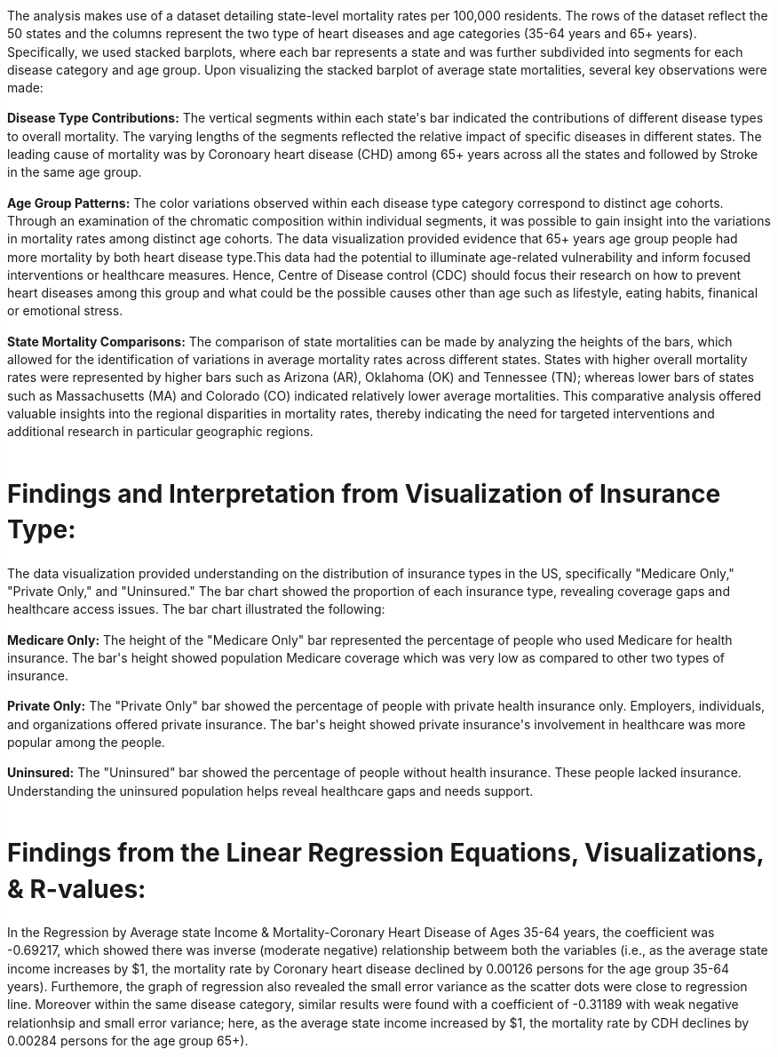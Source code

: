 The analysis makes use of a dataset detailing state-level mortality rates per 100,000 residents. The rows of the dataset reflect the 50 states and the columns represent the two type of heart diseases and age categories (35-64 years and 65+ years). Specifically, we used stacked barplots, where each bar represents a state and was further subdivided into segments for each disease category and age group. Upon visualizing the stacked barplot of average state mortalities, several key observations were made:

**Disease Type Contributions:** The vertical segments within each state's bar indicated the contributions of different disease types to overall mortality. The varying lengths of the segments reflected the relative impact of specific diseases in different states. The leading cause of mortality was by Coronoary heart disease (CHD) among 65+ years across all the states and followed by Stroke in the same age group.

**Age Group Patterns:** The color variations observed within each disease type category correspond to distinct age cohorts. Through an examination of the chromatic composition within individual segments, it was possible to gain insight into the variations in mortality rates among distinct age cohorts. The data visualization provided evidence that 65+ years age group people had more mortality by both heart disease type.This data had the potential to illuminate age-related vulnerability and inform focused interventions or healthcare measures. Hence, Centre of Disease control (CDC) should focus their research on how to prevent heart diseases among this group and what could be the possible causes other than age such as lifestyle, eating habits, finanical or emotional stress.

**State Mortality Comparisons:** The comparison of state mortalities can be made by analyzing the heights of the bars, which allowed for the identification of variations in average mortality rates across different states. States with higher overall mortality rates were represented by higher bars such as Arizona (AR), Oklahoma (OK) and Tennessee (TN); whereas lower bars of states such as Massachusetts (MA) and Colorado (CO) indicated relatively lower average mortalities. This comparative analysis offered valuable insights into the regional disparities in mortality rates, thereby indicating the need for targeted interventions and additional research in particular geographic regions.

# Findings and Interpretation from Visualization of Insurance Type:
The data visualization provided understanding on the distribution of insurance types in the US, specifically "Medicare Only," "Private Only," and "Uninsured." The bar chart showed the proportion of each insurance type, revealing coverage gaps and healthcare access issues. The bar chart illustrated the following:

**Medicare Only:** The height of the "Medicare Only" bar represented the percentage of people who used Medicare for health insurance. The bar's height showed population Medicare coverage which was very low as compared to other two types of insurance.

**Private Only:** The "Private Only" bar showed the percentage of people with private health insurance only. Employers, individuals, and organizations offered private insurance. The bar's height showed private insurance's involvement in healthcare was more popular among the people. 

**Uninsured:** The "Uninsured" bar showed the percentage of people without health insurance. These people lacked insurance. Understanding the uninsured population helps reveal healthcare gaps and needs support.

# Findings from the Linear Regression Equations, Visualizations,  & R-values:
In the Regression by Average state Income & Mortality-Coronary Heart Disease of Ages 35-64 years, the coefficient was -0.69217, which showed there was inverse (moderate negative) relationship betweem both the variables (i.e., as the average state income increases by $1, the mortality rate by Coronary heart disease declined by 0.00126 persons for the age group 35-64 years). Furthemore, the graph of regression also revealed the small error variance as the scatter dots were close to regression line. Moreover within the same disease category, similar results were found with a coefficient of -0.31189 with weak negative relationhsip and small error variance; here, as the average state income increased by $1, the mortality rate by CDH declines by 0.00284 persons for the age group 65+).

